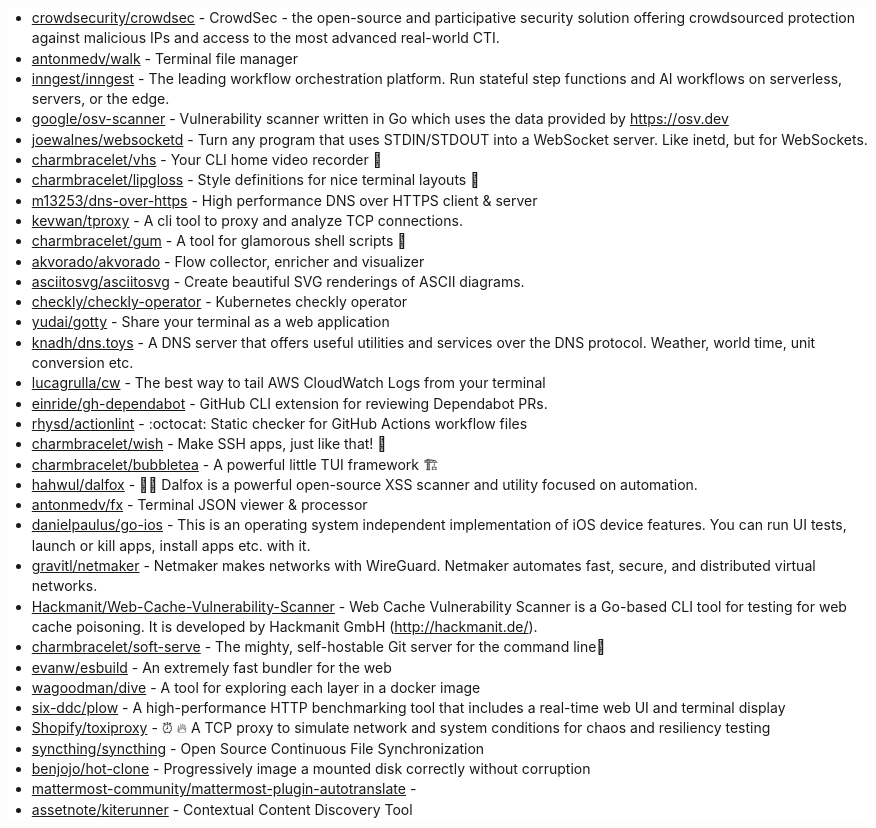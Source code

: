 - [crowdsecurity/crowdsec](https://github.com/crowdsecurity/crowdsec) - CrowdSec - the open-source and participative security solution offering crowdsourced protection against malicious IPs and access to the most advanced real-world CTI.
- [antonmedv/walk](https://github.com/antonmedv/walk) - Terminal file manager
- [inngest/inngest](https://github.com/inngest/inngest) - The leading workflow orchestration platform.  Run stateful step functions and AI workflows on serverless, servers, or the edge.
- [google/osv-scanner](https://github.com/google/osv-scanner) - Vulnerability scanner written in Go which uses the data provided by https://osv.dev
- [joewalnes/websocketd](https://github.com/joewalnes/websocketd) - Turn any program that uses STDIN/STDOUT into a WebSocket server. Like inetd, but for WebSockets.
- [charmbracelet/vhs](https://github.com/charmbracelet/vhs) - Your CLI home video recorder 📼
- [charmbracelet/lipgloss](https://github.com/charmbracelet/lipgloss) - Style definitions for nice terminal layouts 👄
- [m13253/dns-over-https](https://github.com/m13253/dns-over-https) - High performance DNS over HTTPS client & server
- [kevwan/tproxy](https://github.com/kevwan/tproxy) - A cli tool to proxy and analyze TCP connections.
- [charmbracelet/gum](https://github.com/charmbracelet/gum) - A tool for glamorous shell scripts 🎀
- [akvorado/akvorado](https://github.com/akvorado/akvorado) - Flow collector, enricher and visualizer
- [asciitosvg/asciitosvg](https://github.com/asciitosvg/asciitosvg) - Create beautiful SVG renderings of ASCII diagrams.
- [checkly/checkly-operator](https://github.com/checkly/checkly-operator) - Kubernetes checkly operator
- [yudai/gotty](https://github.com/yudai/gotty) - Share your terminal as a web application
- [knadh/dns.toys](https://github.com/knadh/dns.toys) - A DNS server that offers useful utilities and services over the DNS protocol. Weather, world time, unit conversion etc.
- [lucagrulla/cw](https://github.com/lucagrulla/cw) - The best way to tail AWS CloudWatch Logs from your terminal
- [einride/gh-dependabot](https://github.com/einride/gh-dependabot) - GitHub CLI extension for reviewing Dependabot PRs.
- [rhysd/actionlint](https://github.com/rhysd/actionlint) - :octocat: Static checker for GitHub Actions workflow files
- [charmbracelet/wish](https://github.com/charmbracelet/wish) - Make SSH apps, just like that! 💫
- [charmbracelet/bubbletea](https://github.com/charmbracelet/bubbletea) - A powerful little TUI framework 🏗
- [hahwul/dalfox](https://github.com/hahwul/dalfox) - 🌙🦊 Dalfox is a powerful open-source XSS scanner and utility focused on automation.
- [antonmedv/fx](https://github.com/antonmedv/fx) - Terminal JSON viewer & processor
- [danielpaulus/go-ios](https://github.com/danielpaulus/go-ios) - This is an operating system independent implementation of iOS device features. You can run UI tests, launch or kill apps, install apps etc. with it.
- [gravitl/netmaker](https://github.com/gravitl/netmaker) - Netmaker makes networks with WireGuard. Netmaker automates fast, secure, and distributed virtual networks.
- [Hackmanit/Web-Cache-Vulnerability-Scanner](https://github.com/Hackmanit/Web-Cache-Vulnerability-Scanner) - Web Cache Vulnerability Scanner is a Go-based CLI tool for testing for web cache poisoning. It is developed by Hackmanit GmbH (http://hackmanit.de/).
- [charmbracelet/soft-serve](https://github.com/charmbracelet/soft-serve) - The mighty, self-hostable Git server for the command line🍦
- [evanw/esbuild](https://github.com/evanw/esbuild) - An extremely fast bundler for the web
- [wagoodman/dive](https://github.com/wagoodman/dive) - A tool for exploring each layer in a docker image
- [six-ddc/plow](https://github.com/six-ddc/plow) - A high-performance HTTP benchmarking tool that includes a real-time web UI and terminal display
- [Shopify/toxiproxy](https://github.com/Shopify/toxiproxy) - :alarm_clock: :fire: A TCP proxy to simulate network and system conditions for chaos and resiliency testing
- [syncthing/syncthing](https://github.com/syncthing/syncthing) - Open Source Continuous File Synchronization
- [benjojo/hot-clone](https://github.com/benjojo/hot-clone) - Progressively image a mounted disk correctly without corruption
- [mattermost-community/mattermost-plugin-autotranslate](https://github.com/mattermost-community/mattermost-plugin-autotranslate) - 
- [assetnote/kiterunner](https://github.com/assetnote/kiterunner) - Contextual Content Discovery Tool